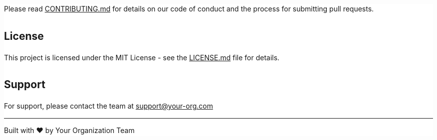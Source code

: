 Please read [CONTRIBUTING.md](CONTRIBUTING.md) for details on our code of conduct and the process for submitting pull requests.

## License

This project is licensed under the MIT License - see the [LICENSE.md](LICENSE.md) file for details.

## Support

For support, please contact the team at [support@your-org.com](mailto:support@your-org.com)

---
Built with ❤️ by Your Organization Team